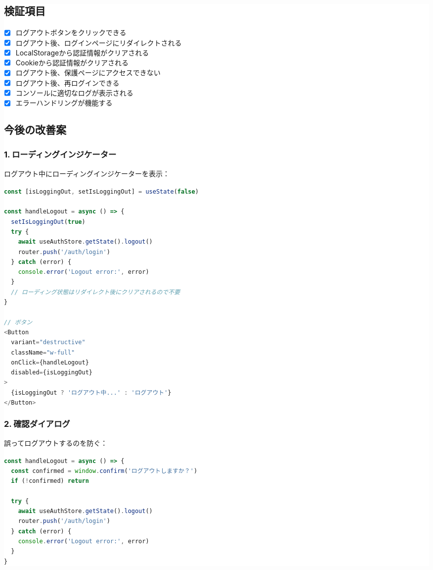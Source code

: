 ## 検証項目

- [x] ログアウトボタンをクリックできる
- [x] ログアウト後、ログインページにリダイレクトされる
- [x] LocalStorageから認証情報がクリアされる
- [x] Cookieから認証情報がクリアされる
- [x] ログアウト後、保護ページにアクセスできない
- [x] ログアウト後、再ログインできる
- [x] コンソールに適切なログが表示される
- [x] エラーハンドリングが機能する

## 今後の改善案

### 1. ローディングインジケーター

ログアウト中にローディングインジケーターを表示：

```typescript
const [isLoggingOut, setIsLoggingOut] = useState(false)

const handleLogout = async () => {
  setIsLoggingOut(true)
  try {
    await useAuthStore.getState().logout()
    router.push('/auth/login')
  } catch (error) {
    console.error('Logout error:', error)
  }
  // ローディング状態はリダイレクト後にクリアされるので不要
}

// ボタン
<Button 
  variant="destructive" 
  className="w-full" 
  onClick={handleLogout}
  disabled={isLoggingOut}
>
  {isLoggingOut ? 'ログアウト中...' : 'ログアウト'}
</Button>
```

### 2. 確認ダイアログ

誤ってログアウトするのを防ぐ：

```typescript
const handleLogout = async () => {
  const confirmed = window.confirm('ログアウトしますか？')
  if (!confirmed) return
  
  try {
    await useAuthStore.getState().logout()
    router.push('/auth/login')
  } catch (error) {
    console.error('Logout error:', error)
  }
}
```
